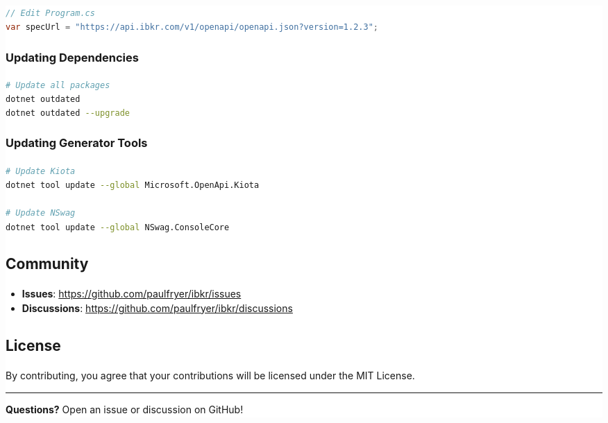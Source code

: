 ```csharp
// Edit Program.cs
var specUrl = "https://api.ibkr.com/v1/openapi/openapi.json?version=1.2.3";
```

### Updating Dependencies

```bash
# Update all packages
dotnet outdated
dotnet outdated --upgrade
```

### Updating Generator Tools

```bash
# Update Kiota
dotnet tool update --global Microsoft.OpenApi.Kiota

# Update NSwag
dotnet tool update --global NSwag.ConsoleCore
```

## Community

- **Issues**: https://github.com/paulfryer/ibkr/issues
- **Discussions**: https://github.com/paulfryer/ibkr/discussions

## License

By contributing, you agree that your contributions will be licensed under the MIT License.

---

**Questions?** Open an issue or discussion on GitHub!
